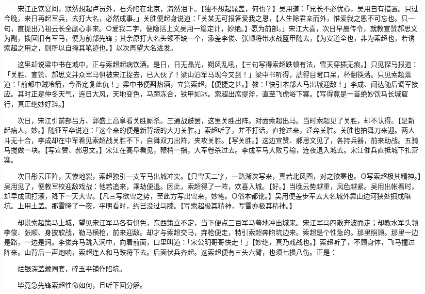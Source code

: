 
　　宋江正饮宴间，默然想起卢员外，石秀陷在北京，潸然泪下。【独不想起晁盖，何也？】吴用道：「兄长不必忧心，吴用自有措置。只过今晚，来日再起军兵，去打大名，必然成事。」关胜便起身说道：「关某无可报答爱我之恩，【人生除君亲而外，惟爱我之恩不可忘也。只一句，直提出乃祖云长全副心事来。○爱我二字，便隐括上文吴用一篇定计，妙绝。】愿为前部。」宋江大喜，次日早晨传令，就教宣赞郝思文为副，拨回旧有军马，便为前部先锋；其余原打大名头领不缺一个，添差李俊、张顺将带水战盔甲随去，【为安道全也，非为索超也，若诱索超之用之，则所以自掩其笔迹也。】以次再望大名进发。


　　这里却说梁中书在城中，正与索超起病饮酒。是日，日无晶光，朔风乱吼，【三句写得索超跌顿有法，雪天穿插无痕。】只见探马报道：「关胜、宣赞、郝思文并众军马俱被宋江捉去，已入伙了！梁山泊军马现今又到！」梁中书听得，諕得目瞪口呆，杯翻筷落。只见索超禀道：「前都中贼冷箭，今番定复此仇！」梁中书便斟热酒，立赏索超，【便捷之甚。】教：「快引本部人马出城迎敌！」李成、闻达随后调军接应。其时正是仲冬天气，连日大风，天地变色，马蹄冻合，铁甲如冰。索超出席提斧，直至飞虎峪下寨。【写得竟是一首绝妙饮马长城窟行，真正绝妙好辞。】


　　次日，宋江引前部吕方、郭盛上高阜看关胜厮杀。三通战鼓罢，这里关胜出阵。对面索超出马。当时索超见了关胜，却不认得。【是新起病人，妙。】随征军卒说道：「这个来的便是新背叛的大刀关胜。」索超听了，并不打话，直抢过来，迳奔关胜。关胜也拍舞刀来迎。两人斗无十合，李成却在中军看见索超战关胜不下，自舞双刀出阵，夹攻关胜。【写关胜。】这边宣赞、郝思文见了，各持兵器，前来助战。五骑马搅做一块。【写宣赞、郝思文。】宋江在高阜看见，鞭梢一指，大军卷杀过去。李成军马大败亏输，连夜退入城去。宋江催兵直抵城下扎营寨。


　　次日彤云压阵，天惨地裂，索超独引一支军马出城冲突。【只雪天二字，一路渐次写来，真若北风图，对之欲寒也。○写索超极其精神。】吴用见了，便教军校迎敌戏战：他若追来，乘劫便退。因此，索超得了一阵，欢喜入城。【好。】当晚云势越重，风色越紧。吴用出帐看时，却早成团打滚，降下一天大雪。【凡三写欲雪之势，至此方写出雪来，妙笔。○俗本都讹。】吴用便差步军去大名城外靠山边河狭处掘成陷坑。上用土盖。那雪降了一夜，平明看时，约已没过马膝。【写索超极其精神，写雪亦极其精神。】


　　却说索超策马上城，望见宋江军马各有惧色，东西策立不定，当下便点三百军马蓦地冲出城来。宋江军马四散奔波而走；却教水军头领李俊、张顺、身披软战，勒马横枪，前来迎敌。却才与索超交马，弃枪便走，特引索超奔陷坑边来。索超是个性急的。那里照顾。那里一边是路，一边是涧。李俊弃马跳入涧中，向着前面，口里叫道：「宋公明哥哥快走！」【妙绝，真乃戏战也。】索超听了，不顾身体，飞马撞过阵来。山背后一声炮响，索超连人和马跌将下去。后面伏兵齐起。这索超便有三头六臂，也须七损八伤。正是：


　　烂银深盖藏圈套，碎玉平铺作陷坑。


　　毕竟急先锋索超性命如何，且听下回分解。

